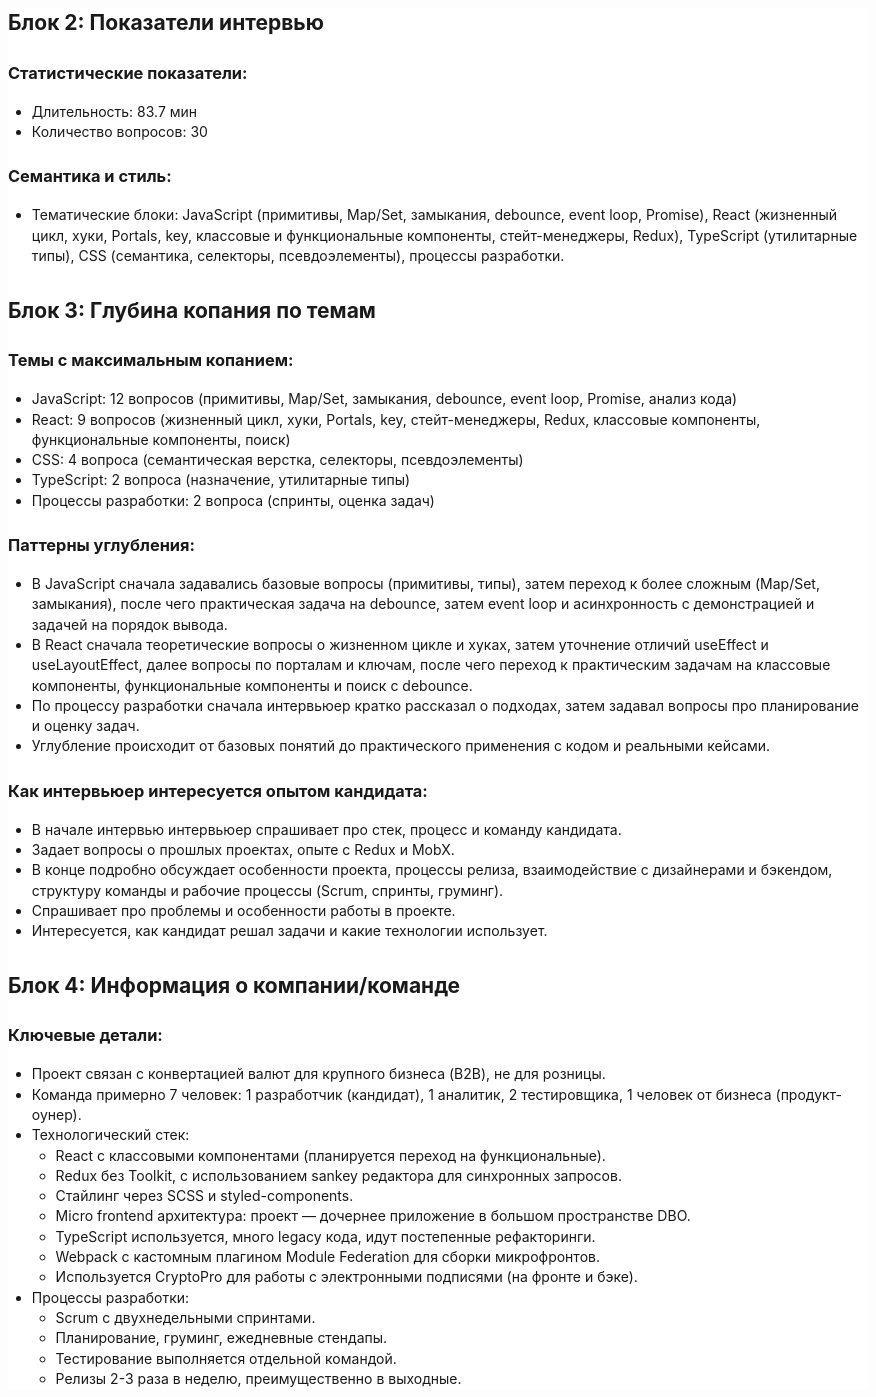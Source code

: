 ## Блок 2: Показатели интервью

### Статистические показатели:
- Длительность: 83.7 мин
- Количество вопросов: 30

### Семантика и стиль:
- Тематические блоки: JavaScript (примитивы, Map/Set, замыкания, debounce, event loop, Promise), React (жизненный цикл, хуки, Portals, key, классовые и функциональные компоненты, стейт-менеджеры, Redux), TypeScript (утилитарные типы), CSS (семантика, селекторы, псевдоэлементы), процессы разработки.

## Блок 3: Глубина копания по темам

### Темы с максимальным копанием:
- JavaScript: 12 вопросов (примитивы, Map/Set, замыкания, debounce, event loop, Promise, анализ кода)
- React: 9 вопросов (жизненный цикл, хуки, Portals, key, стейт-менеджеры, Redux, классовые компоненты, функциональные компоненты, поиск)
- CSS: 4 вопроса (семантическая верстка, селекторы, псевдоэлементы)
- TypeScript: 2 вопроса (назначение, утилитарные типы)
- Процессы разработки: 2 вопроса (спринты, оценка задач)

### Паттерны углубления:
- В JavaScript сначала задавались базовые вопросы (примитивы, типы), затем переход к более сложным (Map/Set, замыкания), после чего практическая задача на debounce, затем event loop и асинхронность с демонстрацией и задачей на порядок вывода.
- В React сначала теоретические вопросы о жизненном цикле и хуках, затем уточнение отличий useEffect и useLayoutEffect, далее вопросы по порталам и ключам, после чего переход к практическим задачам на классовые компоненты, функциональные компоненты и поиск с debounce.
- По процессу разработки сначала интервьюер кратко рассказал о подходах, затем задавал вопросы про планирование и оценку задач.
- Углубление происходит от базовых понятий до практического применения с кодом и реальными кейсами.

### Как интервьюер интересуется опытом кандидата:
- В начале интервью интервьюер спрашивает про стек, процесс и команду кандидата.
- Задает вопросы о прошлых проектах, опыте с Redux и MobX.
- В конце подробно обсуждает особенности проекта, процессы релиза, взаимодействие с дизайнерами и бэкендом, структуру команды и рабочие процессы (Scrum, спринты, груминг).
- Спрашивает про проблемы и особенности работы в проекте.
- Интересуется, как кандидат решал задачи и какие технологии использует.

## Блок 4: Информация о компании/команде

### Ключевые детали:
- Проект связан с конвертацией валют для крупного бизнеса (B2B), не для розницы.
- Команда примерно 7 человек: 1 разработчик (кандидат), 1 аналитик, 2 тестировщика, 1 человек от бизнеса (продукт-оунер).
- Технологический стек:
  - React с классовыми компонентами (планируется переход на функциональные).
  - Redux без Toolkit, с использованием sankey редактора для синхронных запросов.
  - Стайлинг через SCSS и styled-components.
  - Micro frontend архитектура: проект — дочернее приложение в большом пространстве DBO.
  - TypeScript используется, много legacy кода, идут постепенные рефакторинги.
  - Webpack с кастомным плагином Module Federation для сборки микрофронтов.
  - Используется CryptoPro для работы с электронными подписями (на фронте и бэке).
- Процессы разработки:
  - Scrum с двухнедельными спринтами.
  - Планирование, груминг, ежедневные стендапы.
  - Тестирование выполняется отдельной командой.
  - Релизы 2-3 раза в неделю, преимущественно в выходные.